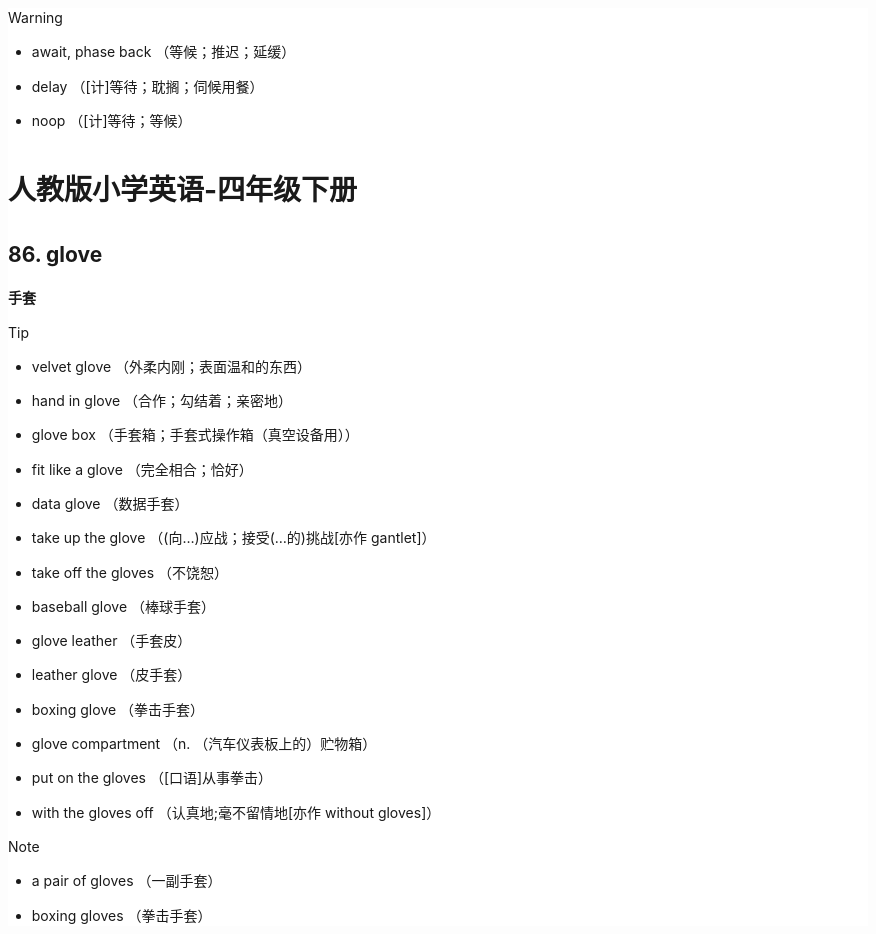> [!WARNING]
>
> - await, phase back （等候；推迟；延缓）
>
> - delay （[计]等待；耽搁；伺候用餐）
>
> - noop （[计]等待；等候）
>

# 人教版小学英语-四年级下册

## 86. glove

**手套**

> [!TIP]
>
> - velvet glove （外柔内刚；表面温和的东西）
>
> - hand in glove （合作；勾结着；亲密地）
>
> - glove box （手套箱；手套式操作箱（真空设备用））
>
> - fit like a glove （完全相合；恰好）
>
> - data glove （数据手套）
>
> - take up the glove （(向…)应战；接受(…的)挑战[亦作 gantlet]）
>
> - take off the gloves （不饶恕）
>
> - baseball glove （棒球手套）
>
> - glove leather （手套皮）
>
> - leather glove （皮手套）
>
> - boxing glove （拳击手套）
>
> - glove compartment （n. （汽车仪表板上的）贮物箱）
>
> - put on the gloves （[口语]从事拳击）
>
> - with the gloves off （认真地;毫不留情地[亦作 without gloves]）
>

> [!NOTE]
>
> - a pair of gloves （一副手套）
>
> - boxing gloves （拳击手套）
>
